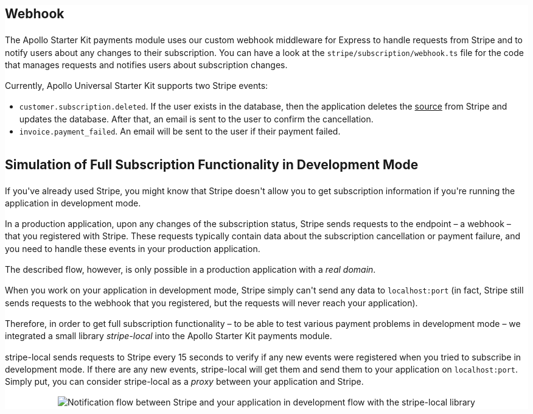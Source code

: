 ## Webhook

The Apollo Starter Kit payments module uses our custom webhook middleware for Express to handle requests from Stripe and 
to notify users about any changes to their subscription. You can have a look at the `stripe/subscription/webhook.ts` 
file for the code that manages requests and notifies users about subscription changes.

Currently, Apollo Universal Starter Kit supports two Stripe events:

* `customer.subscription.deleted`. If the user exists in the database, then the application deletes the [source] from
Stripe and updates the database. After that, an email is sent to the user to confirm the cancellation.
* `invoice.payment_failed`. An email will be sent to the user if their payment failed.

## Simulation of Full Subscription Functionality in Development Mode

If you've already used Stripe, you might know that Stripe doesn't allow you to get subscription information if you're 
running the application in development mode.

In a production application, upon any changes of the subscription status, Stripe sends requests to the endpoint &ndash; 
a webhook &ndash; that you registered with Stripe. These requests typically contain data about the subscription 
cancellation or payment failure, and you need to handle these events in your production application.

The described flow, however, is only possible in a production application with a _real domain_.

When you work on your application in development mode, Stripe simply can't send any data to `localhost:port` (in fact, 
Stripe still sends requests to the webhook that you registered, but the requests will never reach your application).

Therefore, in order to get full subscription functionality &ndash; to be able to test various payment problems in
development mode &ndash; we integrated a small library _stripe-local_ into the Apollo Starter Kit payments module.

stripe-local sends requests to Stripe every 15 seconds to verify if any new events were registered when you tried to
subscribe in development mode. If there are any new events, stripe-local will get them and send them to your application 
on `localhost:port`. Simply put, you can consider stripe-local as a _proxy_ between your application and Stripe.

<p align="center">
  <img alt="Notification flow between Stripe and your application in development flow with the stripe-local library" 
       src="https://user-images.githubusercontent.com/24529997/46010501-91188f00-c0cb-11e8-8bf0-58e21b125588.png" />
</p>


[stripe]: https://stripe.com
[stripe subscriptions]: https://stripe.com/us/billing
[stripe-local]: https://github.com/jsonmaur/stripe-local
[stripe dashboard]: https://dashboard.stripe.com/
[secret key]: https://stripe.com/docs/keys
[stripe elements in react]: https://stripe.com/docs/recipes/elements-react
[react native credit card input]: https://github.com/sbycrosz/react-native-credit-card-input
[source]: https://stripe.com/docs/sources/cards
[stripe-local options]: https://www.npmjs.com/package/stripe-local#options
[start the application]: https://github.com/sysgears/apollo-universal-starter-kit/wiki/Getting-Started#installing-and-running-apollo-universal-starter-kit
[publishable key]: https://stripe.com/docs/keys
[product]: https://stripe.com/docs/api#service_products
[plan]: https://stripe.com/docs/api#plans
[webhook endpoint]: https://stripe.com/docs/webhooks
[heroku dashboard]: https://dashboard.heroku.com/apps
[webhook signatures]: https://stripe.com/docs/webhooks/signatures
[deploy your application]: https://github.com/sysgears/apollo-universal-starter-kit/blob/master/docs/deployment.md
[heroku]: https://heroku.com